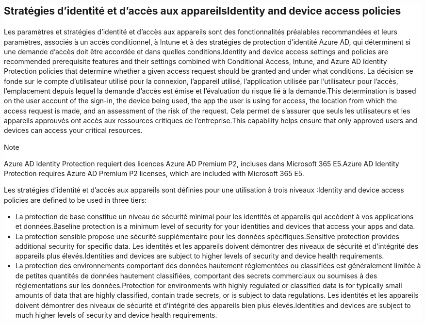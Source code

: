 ## <a name="identity-and-device-access-policies"></a><span data-ttu-id="005ee-169">Stratégies d’identité et d’accès aux appareils</span><span class="sxs-lookup"><span data-stu-id="005ee-169">Identity and device access policies</span></span>

<span data-ttu-id="005ee-170">Les paramètres et stratégies d’identité et d’accès aux appareils sont des fonctionnalités préalables recommandées et leurs paramètres, associés à un accès conditionnel, à Intune et à des stratégies de protection d’identité Azure AD, qui déterminent si une demande d’accès doit être accordée et dans quelles conditions.</span><span class="sxs-lookup"><span data-stu-id="005ee-170">Identity and device access settings and policies are recommended prerequisite features and their settings combined with Conditional Access, Intune, and Azure AD Identity Protection policies that determine whether a given access request should be granted and under what conditions.</span></span> <span data-ttu-id="005ee-171">La décision se fonde sur le compte d’utilisateur utilisé pour la connexion, l’appareil utilisé, l’application utilisée par l’utilisateur pour l’accès, l’emplacement depuis lequel la demande d’accès est émise et l’évaluation du risque lié à la demande.</span><span class="sxs-lookup"><span data-stu-id="005ee-171">This determination is based on the user account of the sign-in, the device being used, the app the user is using for access, the location from which the access request is made, and an assessment of the risk of the request.</span></span> <span data-ttu-id="005ee-172">Cela permet de s’assurer que seuls les utilisateurs et les appareils approuvés ont accès aux ressources critiques de l’entreprise.</span><span class="sxs-lookup"><span data-stu-id="005ee-172">This capability helps ensure that only approved users and devices can access your critical resources.</span></span>

>[!Note]
><span data-ttu-id="005ee-173">Azure AD Identity Protection requiert des licences Azure AD Premium P2, incluses dans Microsoft 365 E5.</span><span class="sxs-lookup"><span data-stu-id="005ee-173">Azure AD Identity Protection requires Azure AD Premium P2 licenses, which are included with Microsoft 365 E5.</span></span>
>

<span data-ttu-id="005ee-174">Les stratégies d’identité et d’accès aux appareils sont définies pour une utilisation à trois niveaux :</span><span class="sxs-lookup"><span data-stu-id="005ee-174">Identity and device access policies are defined to be used in three tiers:</span></span> 

- <span data-ttu-id="005ee-175">La protection de base constitue un niveau de sécurité minimal pour les identités et appareils qui accèdent à vos applications et données.</span><span class="sxs-lookup"><span data-stu-id="005ee-175">Baseline protection is a minimum level of security for your identities and devices that access your apps and data.</span></span>
- <span data-ttu-id="005ee-176">La protection sensible propose une sécurité supplémentaire pour les données spécifiques.</span><span class="sxs-lookup"><span data-stu-id="005ee-176">Sensitive protection provides additional security for specific data.</span></span> <span data-ttu-id="005ee-177">Les identités et les appareils doivent démontrer des niveaux de sécurité et d’intégrité des appareils plus élevés.</span><span class="sxs-lookup"><span data-stu-id="005ee-177">Identities and devices are subject to higher levels of security and device health requirements.</span></span>
- <span data-ttu-id="005ee-178">La protection des environnements comportant des données hautement réglementées ou classifiées est généralement limitée à de petites quantités de données hautement classifiées, comportant des secrets commerciaux ou soumises à des réglementations sur les données.</span><span class="sxs-lookup"><span data-stu-id="005ee-178">Protection for environments with highly regulated or classified data is for typically small amounts of data that are highly classified, contain trade secrets, or is subject to data regulations.</span></span> <span data-ttu-id="005ee-179">Les identités et les appareils doivent démontrer des niveaux de sécurité et d’intégrité des appareils bien plus élevés.</span><span class="sxs-lookup"><span data-stu-id="005ee-179">Identities and devices are subject to much higher levels of security and device health requirements.</span></span> 
